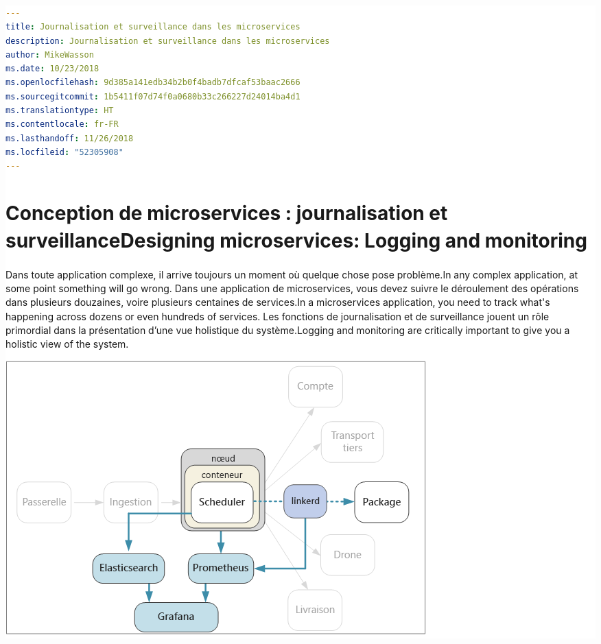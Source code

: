 ```yaml
---
title: Journalisation et surveillance dans les microservices
description: Journalisation et surveillance dans les microservices
author: MikeWasson
ms.date: 10/23/2018
ms.openlocfilehash: 9d385a141edb34b2b0f4badb7dfcaf53baac2666
ms.sourcegitcommit: 1b5411f07d74f0a0680b33c266227d24014ba4d1
ms.translationtype: HT
ms.contentlocale: fr-FR
ms.lasthandoff: 11/26/2018
ms.locfileid: "52305908"
---
```

# <a name="designing-microservices-logging-and-monitoring"></a><span data-ttu-id="af0b2-103">Conception de microservices : journalisation et surveillance</span><span class="sxs-lookup"><span data-stu-id="af0b2-103">Designing microservices: Logging and monitoring</span></span>

<span data-ttu-id="af0b2-104">Dans toute application complexe, il arrive toujours un moment où quelque chose pose problème.</span><span class="sxs-lookup"><span data-stu-id="af0b2-104">In any complex application, at some point something will go wrong.</span></span> <span data-ttu-id="af0b2-105">Dans une application de microservices, vous devez suivre le déroulement des opérations dans plusieurs douzaines, voire plusieurs centaines de services.</span><span class="sxs-lookup"><span data-stu-id="af0b2-105">In a microservices application, you need to track what's happening across dozens or even hundreds of services.</span></span> <span data-ttu-id="af0b2-106">Les fonctions de journalisation et de surveillance jouent un rôle primordial dans la présentation d’une vue holistique du système.</span><span class="sxs-lookup"><span data-stu-id="af0b2-106">Logging and monitoring are critically important to give you a holistic view of the system.</span></span> 

![](./images/monitoring.png)
